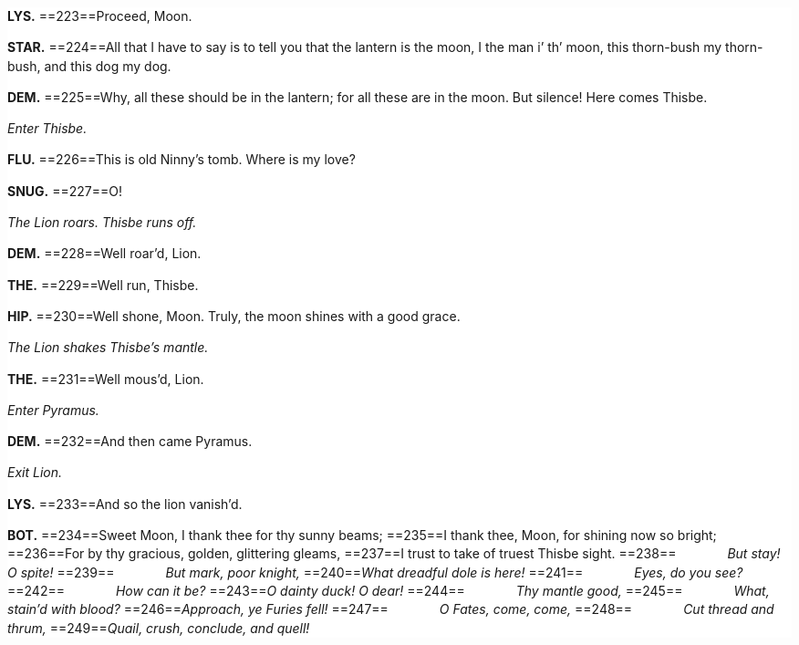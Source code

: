 **LYS.**
==223==Proceed, Moon.

**STAR.**
==224==All that I have to say is to tell you that the lantern is the moon, I the man i’ th’ moon, this thorn-bush my thorn-bush, and this dog my dog.

**DEM.**
==225==Why, all these should be in the lantern; for all these are in the moon. But silence! Here comes Thisbe.

*Enter Thisbe.*

**FLU.**
==226==This is old Ninny’s tomb. Where is my love?

**SNUG.**
==227==O!

*The Lion roars. Thisbe runs off.*

**DEM.**
==228==Well roar’d, Lion.

**THE.**
==229==Well run, Thisbe.

**HIP.**
==230==Well shone, Moon. Truly, the moon shines with a good grace.

*The Lion shakes Thisbe’s mantle.*

**THE.**
==231==Well mous’d, Lion.

*Enter Pyramus.*

**DEM.**
==232==And then came Pyramus.

*Exit Lion.*

**LYS.**
==233==And so the lion vanish’d.

**BOT.**
==234==Sweet Moon, I thank thee for thy sunny beams;
==235==I thank thee, Moon, for shining now so bright;
==236==For by thy gracious, golden, glittering gleams,
==237==I trust to take of truest Thisbe sight.
==238==    *But stay! O spite!*
==239==    *But mark, poor knight,*
==240==*What dreadful dole is here!*
==241==    *Eyes, do you see?*
==242==    *How can it be?*
==243==*O dainty duck! O dear!*
==244==    *Thy mantle good,*
==245==    *What, stain’d with blood?*
==246==*Approach, ye Furies fell!*
==247==    *O Fates, come, come,*
==248==    *Cut thread and thrum,*
==249==*Quail, crush, conclude, and quell!*
